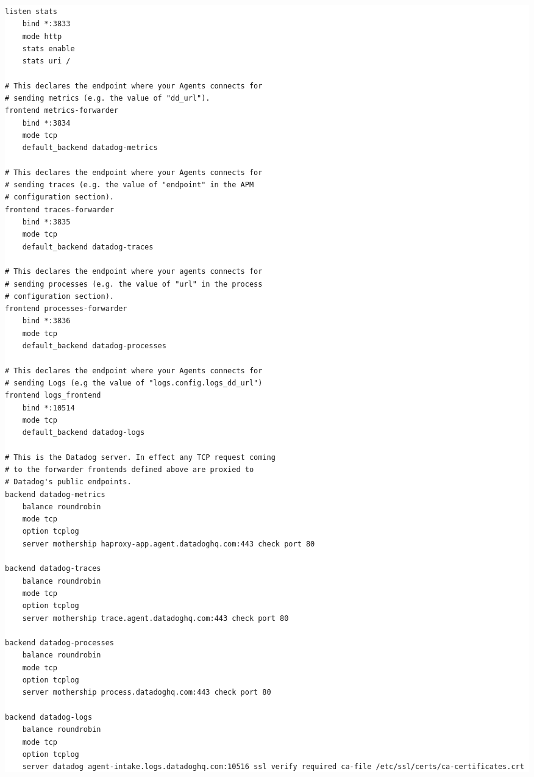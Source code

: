 ```
listen stats
    bind *:3833
    mode http
    stats enable
    stats uri /

# This declares the endpoint where your Agents connects for
# sending metrics (e.g. the value of "dd_url").
frontend metrics-forwarder
    bind *:3834
    mode tcp
    default_backend datadog-metrics

# This declares the endpoint where your Agents connects for
# sending traces (e.g. the value of "endpoint" in the APM
# configuration section).
frontend traces-forwarder
    bind *:3835
    mode tcp
    default_backend datadog-traces

# This declares the endpoint where your agents connects for
# sending processes (e.g. the value of "url" in the process
# configuration section).
frontend processes-forwarder
    bind *:3836
    mode tcp
    default_backend datadog-processes

# This declares the endpoint where your Agents connects for
# sending Logs (e.g the value of "logs.config.logs_dd_url")
frontend logs_frontend
    bind *:10514
    mode tcp
    default_backend datadog-logs

# This is the Datadog server. In effect any TCP request coming
# to the forwarder frontends defined above are proxied to
# Datadog's public endpoints.
backend datadog-metrics
    balance roundrobin
    mode tcp
    option tcplog
    server mothership haproxy-app.agent.datadoghq.com:443 check port 80

backend datadog-traces
    balance roundrobin
    mode tcp
    option tcplog
    server mothership trace.agent.datadoghq.com:443 check port 80

backend datadog-processes
    balance roundrobin
    mode tcp
    option tcplog
    server mothership process.datadoghq.com:443 check port 80

backend datadog-logs
    balance roundrobin
    mode tcp
    option tcplog
    server datadog agent-intake.logs.datadoghq.com:10516 ssl verify required ca-file /etc/ssl/certs/ca-certificates.crt
```